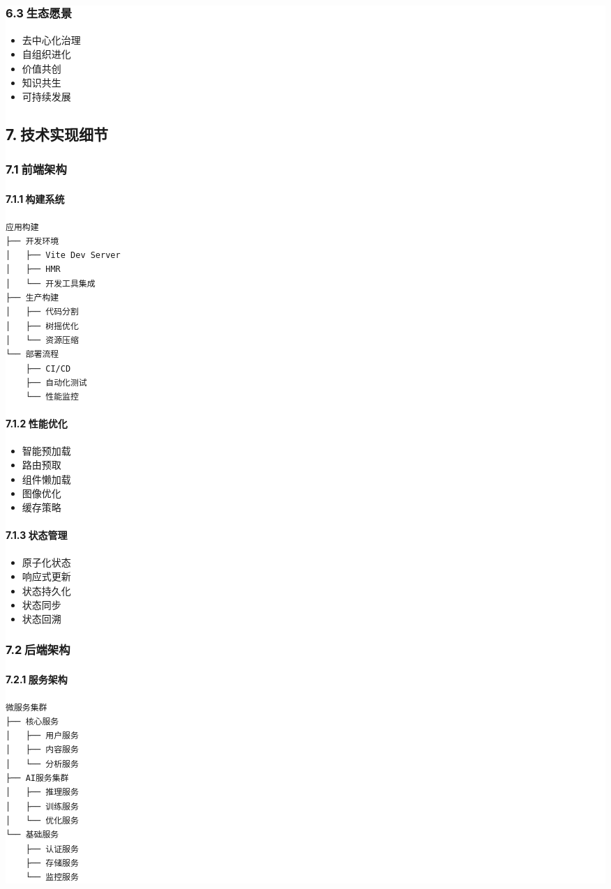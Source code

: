 ### 6.3 生态愿景
- 去中心化治理
- 自组织进化
- 价值共创
- 知识共生
- 可持续发展

## 7. 技术实现细节

### 7.1 前端架构

#### 7.1.1 构建系统
```
应用构建
├── 开发环境
│   ├── Vite Dev Server
│   ├── HMR
│   └── 开发工具集成
├── 生产构建
│   ├── 代码分割
│   ├── 树摇优化
│   └── 资源压缩
└── 部署流程
    ├── CI/CD
    ├── 自动化测试
    └── 性能监控
```

#### 7.1.2 性能优化
- 智能预加载
- 路由预取
- 组件懒加载
- 图像优化
- 缓存策略

#### 7.1.3 状态管理
- 原子化状态
- 响应式更新
- 状态持久化
- 状态同步
- 状态回溯

### 7.2 后端架构

#### 7.2.1 服务架构
```
微服务集群
├── 核心服务
│   ├── 用户服务
│   ├── 内容服务
│   └── 分析服务
├── AI服务集群
│   ├── 推理服务
│   ├── 训练服务
│   └── 优化服务
└── 基础服务
    ├── 认证服务
    ├── 存储服务
    └── 监控服务
```
